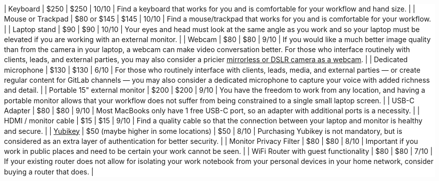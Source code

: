 | Keyboard                        | $250                 | $250                | 10/10      | Find a keyboard that works for you and is comfortable for your workflow and hand size.                                                                                                                                                                                                                                                                                |
| Mouse or Trackpad              | $80 or $145          | $145                | 10/10      | Find a mouse/trackpad that works for you and is comfortable for your workflow.                                                                                                                                                                                                                                                                                        |
| Laptop stand                                                                                          | $90                  | $90                 | 10/10      | Your eyes and head must look at the same angle as you work and so your laptop must be elevated if you are working with an external monitor.                                                                                                                                                                                                                           |
| Webcam                                              | $80                  | $80                 | 9/10       | If you would like a much better image quality than from the camera in your laptop, a webcam can make video conversation better. For those who interface routinely with clients, leads, and external parties, you may also consider a pricier [mirrorless or DSLR camera as a webcam](https://docs.crowdcast.io/en/articles/1935406-how-to-use-your-dslr-as-a-webcam). |
| Dedicated microphone                           | $130                 | $130                | 6/10       | For those who routinely interface with clients, leads, media, and external parties — or create regular content for GitLab channels — you may also consider a dedicated microphone to capture your voice with added richness and detail.                                                                                                                               |
| Portable 15" external monitor                                                                         | $200                 | $200                | 9/10       | You have the freedom to work from any location, and having a portable monitor allows that your workflow does not suffer from being constrained to a single small laptop screen.                                                                                                                                                                                       |
| USB-C Adapter                                                                                         | $80                  | $80                 | 9/10       | Most MacBooks only have 1 free USB-C port, so an adapter with additional ports is a necessity.                                                                                                                                                                                                                                                                        |
| HDMI / monitor cable                                                                                  | $15                  | $15                 | 9/10       | Find a quality cable so that the connection between your laptop and monitor is healthy and secure.                                                                                                                                                                                                                                                                    |
| [Yubikey](https://www.yubico.com/store/)                                                              | $50    (maybe higher in some locations)              | $50                 | 8/10       | Purchasing Yubikey is not mandatory, but is considered as an extra layer of authentication for better security.                                                                                                                                                                                                    |
| Monitor Privacy Filter                                                                                | $80                  | $80                 | 8/10       | Important if you work in public places and need to be certain your work cannot be seen.                                                                                                                                                                                                                                                                               |
| WiFi Router with guest functionality                                                                  | $80                  | $80                 | 7/10       | If your existing router does not allow for isolating your work notebook from your personal devices in your home network, consider buying a router that does.                                                                                                                                                                                                          |